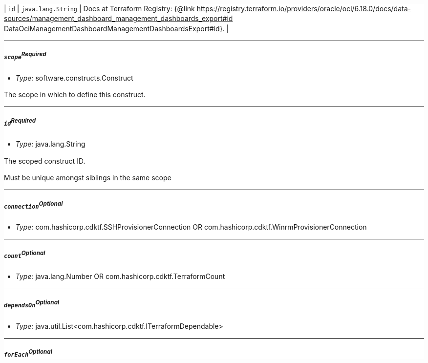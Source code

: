 | <code><a href="#rhizo-co-terraform-provider-oci.dataOciManagementDashboardManagementDashboardsExport.DataOciManagementDashboardManagementDashboardsExport.Initializer.parameter.id">id</a></code> | <code>java.lang.String</code> | Docs at Terraform Registry: {@link https://registry.terraform.io/providers/oracle/oci/6.18.0/docs/data-sources/management_dashboard_management_dashboards_export#id DataOciManagementDashboardManagementDashboardsExport#id}. |

---

##### `scope`<sup>Required</sup> <a name="scope" id="rhizo-co-terraform-provider-oci.dataOciManagementDashboardManagementDashboardsExport.DataOciManagementDashboardManagementDashboardsExport.Initializer.parameter.scope"></a>

- *Type:* software.constructs.Construct

The scope in which to define this construct.

---

##### `id`<sup>Required</sup> <a name="id" id="rhizo-co-terraform-provider-oci.dataOciManagementDashboardManagementDashboardsExport.DataOciManagementDashboardManagementDashboardsExport.Initializer.parameter.id"></a>

- *Type:* java.lang.String

The scoped construct ID.

Must be unique amongst siblings in the same scope

---

##### `connection`<sup>Optional</sup> <a name="connection" id="rhizo-co-terraform-provider-oci.dataOciManagementDashboardManagementDashboardsExport.DataOciManagementDashboardManagementDashboardsExport.Initializer.parameter.connection"></a>

- *Type:* com.hashicorp.cdktf.SSHProvisionerConnection OR com.hashicorp.cdktf.WinrmProvisionerConnection

---

##### `count`<sup>Optional</sup> <a name="count" id="rhizo-co-terraform-provider-oci.dataOciManagementDashboardManagementDashboardsExport.DataOciManagementDashboardManagementDashboardsExport.Initializer.parameter.count"></a>

- *Type:* java.lang.Number OR com.hashicorp.cdktf.TerraformCount

---

##### `dependsOn`<sup>Optional</sup> <a name="dependsOn" id="rhizo-co-terraform-provider-oci.dataOciManagementDashboardManagementDashboardsExport.DataOciManagementDashboardManagementDashboardsExport.Initializer.parameter.dependsOn"></a>

- *Type:* java.util.List<com.hashicorp.cdktf.ITerraformDependable>

---

##### `forEach`<sup>Optional</sup> <a name="forEach" id="rhizo-co-terraform-provider-oci.dataOciManagementDashboardManagementDashboardsExport.DataOciManagementDashboardManagementDashboardsExport.Initializer.parameter.forEach"></a>
